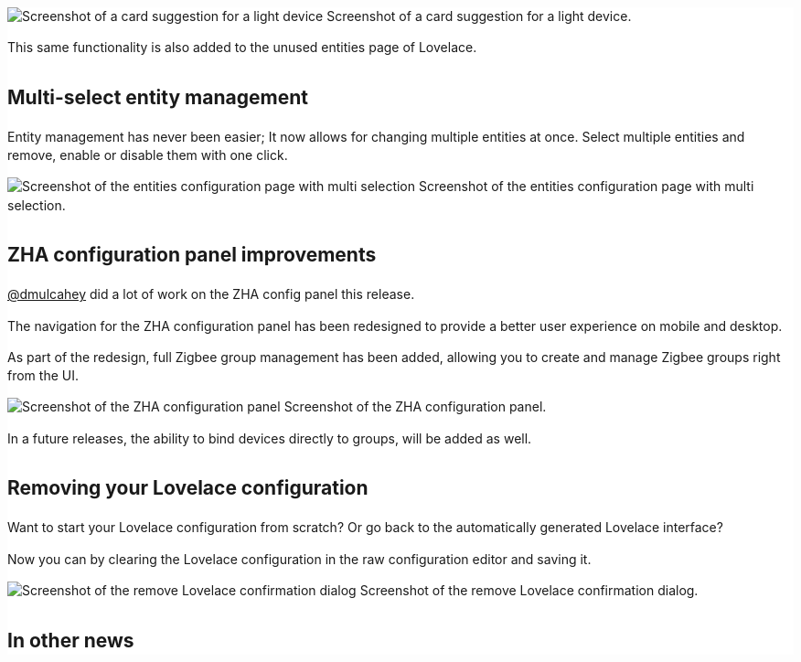 <p class='img'>
<img src='/images/blog/2020-01-0.104/add-device-lovelace.png' alt='Screenshot of a card suggestion for a light device'></a>
Screenshot of a card suggestion for a light device.
</p>

This same functionality is also added to the unused entities page of Lovelace.

## Multi-select entity management

Entity management has never been easier; It now allows for changing multiple
entities at once. Select multiple entities and remove, enable or disable them
with one click.

<p class='img'>
<img src='/images/blog/2020-01-0.104/entities-multi-select.png' alt='Screenshot of the entities configuration page with multi selection'></a>
Screenshot of the entities configuration page with multi selection.
</p>

## ZHA configuration panel improvements

[@dmulcahey][@dmulcahey] did a lot of work on the ZHA config panel this release.

The navigation for the ZHA configuration panel has been redesigned to provide
a better user experience on mobile and desktop.

As part of the redesign, full Zigbee group management has been added, allowing
you to create and manage Zigbee groups right from the UI.

<p class='img'>
<img src='/images/blog/2020-01-0.104/zha-config-panel.png' alt='Screenshot of the ZHA configuration panel'></a>
Screenshot of the ZHA configuration panel.
</p>

In a future releases, the ability to bind devices directly to groups,
will be added as well.

## Removing your Lovelace configuration

Want to start your Lovelace configuration from scratch? Or go back to the
automatically generated Lovelace interface?

Now you can by clearing the Lovelace configuration in the raw configuration
editor and saving it.

<p class='img'>
<img src='/images/blog/2020-01-0.104/remove-lovelace-config.png' alt='Screenshot of the remove Lovelace confirmation dialog'></a>
Screenshot of the remove Lovelace confirmation dialog.
</p>

## In other news


[#30791]: https://github.com/OpenPeerPower/Open-Peer-Power/pull/30791
[#30797]: https://github.com/OpenPeerPower/Open-Peer-Power/pull/30797
[#30803]: https://github.com/OpenPeerPower/Open-Peer-Power/pull/30803
[#30810]: https://github.com/OpenPeerPower/Open-Peer-Power/pull/30810
[#30822]: https://github.com/OpenPeerPower/Open-Peer-Power/pull/30822
[#30825]: https://github.com/OpenPeerPower/Open-Peer-Power/pull/30825
[#30828]: https://github.com/OpenPeerPower/Open-Peer-Power/pull/30828
[#30836]: https://github.com/OpenPeerPower/Open-Peer-Power/pull/30836
[#30846]: https://github.com/OpenPeerPower/Open-Peer-Power/pull/30846
[#30849]: https://github.com/OpenPeerPower/Open-Peer-Power/pull/30849
[#30850]: https://github.com/OpenPeerPower/Open-Peer-Power/pull/30850
[@Quentame]: https://github.com/Quentame
[@bachya]: https://github.com/bachya
[@balloob]: https://github.com/balloob
[@bendavid]: https://github.com/bendavid
[@frenck]: https://github.com/frenck
[@jdeluyck]: https://github.com/jdeluyck
[@peroyvind]: https://github.com/peroyvind
[@pvizeli]: https://github.com/pvizeli
[@springstan]: https://github.com/springstan
[ambient_station docs]: /integrations/ambient_station/
[emulated_roku docs]: /integrations/emulated_roku/
[hue docs]: /integrations/hue/
[icloud docs]: /integrations/icloud/
[mikrotik docs]: /integrations/mikrotik/
[mpd docs]: /integrations/mpd/
[msteams docs]: /integrations/msteams/
[webostv docs]: /integrations/webostv/
[#30803]: https://github.com/OpenPeerPower/Open-Peer-Power/pull/30803
[#30889]: https://github.com/OpenPeerPower/Open-Peer-Power/pull/30889
[#30903]: https://github.com/OpenPeerPower/Open-Peer-Power/pull/30903
[#30904]: https://github.com/OpenPeerPower/Open-Peer-Power/pull/30904
[#30911]: https://github.com/OpenPeerPower/Open-Peer-Power/pull/30911
[#30919]: https://github.com/OpenPeerPower/Open-Peer-Power/pull/30919
[#30920]: https://github.com/OpenPeerPower/Open-Peer-Power/pull/30920
[#30921]: https://github.com/OpenPeerPower/Open-Peer-Power/pull/30921
[#30924]: https://github.com/OpenPeerPower/Open-Peer-Power/pull/30924
[@Kane610]: https://github.com/Kane610
[@SukramJ]: https://github.com/SukramJ
[@balloob]: https://github.com/balloob
[@bramkragten]: https://github.com/bramkragten
[@dmulcahey]: https://github.com/dmulcahey
[@frenck]: https://github.com/frenck
[@ochlocracy]: https://github.com/ochlocracy
[alexa docs]: /integrations/alexa/
[deconz docs]: /integrations/deconz/
[frontend docs]: /integrations/frontend/
[homematicip_cloud docs]: /integrations/homematicip_cloud/
[hue docs]: /integrations/hue/
[ring docs]: /integrations/ring/
[zha docs]: /integrations/zha/
[#30960]: https://github.com/OpenPeerPower/Open-Peer-Power/pull/30960
[#30974]: https://github.com/OpenPeerPower/Open-Peer-Power/pull/30974
[#30975]: https://github.com/OpenPeerPower/Open-Peer-Power/pull/30975
[#30993]: https://github.com/OpenPeerPower/Open-Peer-Power/pull/30993
[#31015]: https://github.com/OpenPeerPower/Open-Peer-Power/pull/31015
[@JeffLIrion]: https://github.com/JeffLIrion
[@balloob]: https://github.com/balloob
[@frenck]: https://github.com/frenck
[@jdeluyck]: https://github.com/jdeluyck
[@steve-gombos]: https://github.com/steve-gombos
[deconz docs]: /integrations/deconz/
[emulated_roku docs]: /integrations/emulated_roku/
[ring docs]: /integrations/ring/
[water_heater docs]: /integrations/water_heater/
[#23789]: https://github.com/OpenPeerPower/Open-Peer-Power/pull/23789
[#24426]: https://github.com/OpenPeerPower/Open-Peer-Power/pull/24426
[#25364]: https://github.com/OpenPeerPower/Open-Peer-Power/pull/25364
[#26650]: https://github.com/OpenPeerPower/Open-Peer-Power/pull/26650
[#27453]: https://github.com/OpenPeerPower/Open-Peer-Power/pull/27453
[#27569]: https://github.com/OpenPeerPower/Open-Peer-Power/pull/27569
[#27692]: https://github.com/OpenPeerPower/Open-Peer-Power/pull/27692
[#27867]: https://github.com/OpenPeerPower/Open-Peer-Power/pull/27867
[#27920]: https://github.com/OpenPeerPower/Open-Peer-Power/pull/27920
[#27964]: https://github.com/OpenPeerPower/Open-Peer-Power/pull/27964
[#28155]: https://github.com/OpenPeerPower/Open-Peer-Power/pull/28155
[#28197]: https://github.com/OpenPeerPower/Open-Peer-Power/pull/28197
[#28276]: https://github.com/OpenPeerPower/Open-Peer-Power/pull/28276
[#28340]: https://github.com/OpenPeerPower/Open-Peer-Power/pull/28340
[#28484]: https://github.com/OpenPeerPower/Open-Peer-Power/pull/28484
[#28537]: https://github.com/OpenPeerPower/Open-Peer-Power/pull/28537
[#28579]: https://github.com/OpenPeerPower/Open-Peer-Power/pull/28579
[#28652]: https://github.com/OpenPeerPower/Open-Peer-Power/pull/28652
[#28671]: https://github.com/OpenPeerPower/Open-Peer-Power/pull/28671
[#28719]: https://github.com/OpenPeerPower/Open-Peer-Power/pull/28719
[#28744]: https://github.com/OpenPeerPower/Open-Peer-Power/pull/28744
[#28837]: https://github.com/OpenPeerPower/Open-Peer-Power/pull/28837
[#28959]: https://github.com/OpenPeerPower/Open-Peer-Power/pull/28959
[#28968]: https://github.com/OpenPeerPower/Open-Peer-Power/pull/28968
[#28975]: https://github.com/OpenPeerPower/Open-Peer-Power/pull/28975
[#29223]: https://github.com/OpenPeerPower/Open-Peer-Power/pull/29223
[#29244]: https://github.com/OpenPeerPower/Open-Peer-Power/pull/29244
[#29246]: https://github.com/OpenPeerPower/Open-Peer-Power/pull/29246
[#29295]: https://github.com/OpenPeerPower/Open-Peer-Power/pull/29295
[#29296]: https://github.com/OpenPeerPower/Open-Peer-Power/pull/29296
[#29374]: https://github.com/OpenPeerPower/Open-Peer-Power/pull/29374
[#29377]: https://github.com/OpenPeerPower/Open-Peer-Power/pull/29377
[#29379]: https://github.com/OpenPeerPower/Open-Peer-Power/pull/29379
[#29439]: https://github.com/OpenPeerPower/Open-Peer-Power/pull/29439
[#29465]: https://github.com/OpenPeerPower/Open-Peer-Power/pull/29465
[#29485]: https://github.com/OpenPeerPower/Open-Peer-Power/pull/29485
[#29487]: https://github.com/OpenPeerPower/Open-Peer-Power/pull/29487
[#29494]: https://github.com/OpenPeerPower/Open-Peer-Power/pull/29494
[#29497]: https://github.com/OpenPeerPower/Open-Peer-Power/pull/29497
[#29498]: https://github.com/OpenPeerPower/Open-Peer-Power/pull/29498
[#29499]: https://github.com/OpenPeerPower/Open-Peer-Power/pull/29499
[#29500]: https://github.com/OpenPeerPower/Open-Peer-Power/pull/29500
[#29501]: https://github.com/OpenPeerPower/Open-Peer-Power/pull/29501
[#29504]: https://github.com/OpenPeerPower/Open-Peer-Power/pull/29504
[#29506]: https://github.com/OpenPeerPower/Open-Peer-Power/pull/29506
[#29507]: https://github.com/OpenPeerPower/Open-Peer-Power/pull/29507
[#29508]: https://github.com/OpenPeerPower/Open-Peer-Power/pull/29508
[#29509]: https://github.com/OpenPeerPower/Open-Peer-Power/pull/29509
[#29510]: https://github.com/OpenPeerPower/Open-Peer-Power/pull/29510
[#29511]: https://github.com/OpenPeerPower/Open-Peer-Power/pull/29511
[#29513]: https://github.com/OpenPeerPower/Open-Peer-Power/pull/29513
[#29514]: https://github.com/OpenPeerPower/Open-Peer-Power/pull/29514
[#29515]: https://github.com/OpenPeerPower/Open-Peer-Power/pull/29515
[#29516]: https://github.com/OpenPeerPower/Open-Peer-Power/pull/29516
[#29517]: https://github.com/OpenPeerPower/Open-Peer-Power/pull/29517
[#29518]: https://github.com/OpenPeerPower/Open-Peer-Power/pull/29518
[#29520]: https://github.com/OpenPeerPower/Open-Peer-Power/pull/29520
[#29523]: https://github.com/OpenPeerPower/Open-Peer-Power/pull/29523
[#29525]: https://github.com/OpenPeerPower/Open-Peer-Power/pull/29525
[#29527]: https://github.com/OpenPeerPower/Open-Peer-Power/pull/29527
[#29530]: https://github.com/OpenPeerPower/Open-Peer-Power/pull/29530
[#29534]: https://github.com/OpenPeerPower/Open-Peer-Power/pull/29534
[#29535]: https://github.com/OpenPeerPower/Open-Peer-Power/pull/29535
[#29537]: https://github.com/OpenPeerPower/Open-Peer-Power/pull/29537
[#29538]: https://github.com/OpenPeerPower/Open-Peer-Power/pull/29538
[#29539]: https://github.com/OpenPeerPower/Open-Peer-Power/pull/29539
[#29540]: https://github.com/OpenPeerPower/Open-Peer-Power/pull/29540
[#29541]: https://github.com/OpenPeerPower/Open-Peer-Power/pull/29541
[#29542]: https://github.com/OpenPeerPower/Open-Peer-Power/pull/29542
[#29543]: https://github.com/OpenPeerPower/Open-Peer-Power/pull/29543
[#29544]: https://github.com/OpenPeerPower/Open-Peer-Power/pull/29544
[#29545]: https://github.com/OpenPeerPower/Open-Peer-Power/pull/29545
[#29546]: https://github.com/OpenPeerPower/Open-Peer-Power/pull/29546
[#29547]: https://github.com/OpenPeerPower/Open-Peer-Power/pull/29547
[#29548]: https://github.com/OpenPeerPower/Open-Peer-Power/pull/29548
[#29550]: https://github.com/OpenPeerPower/Open-Peer-Power/pull/29550
[#29552]: https://github.com/OpenPeerPower/Open-Peer-Power/pull/29552
[#29553]: https://github.com/OpenPeerPower/Open-Peer-Power/pull/29553
[#29555]: https://github.com/OpenPeerPower/Open-Peer-Power/pull/29555
[#29556]: https://github.com/OpenPeerPower/Open-Peer-Power/pull/29556
[#29557]: https://github.com/OpenPeerPower/Open-Peer-Power/pull/29557
[#29558]: https://github.com/OpenPeerPower/Open-Peer-Power/pull/29558
[#29560]: https://github.com/OpenPeerPower/Open-Peer-Power/pull/29560
[#29561]: https://github.com/OpenPeerPower/Open-Peer-Power/pull/29561
[#29562]: https://github.com/OpenPeerPower/Open-Peer-Power/pull/29562
[#29564]: https://github.com/OpenPeerPower/Open-Peer-Power/pull/29564
[#29566]: https://github.com/OpenPeerPower/Open-Peer-Power/pull/29566
[#29571]: https://github.com/OpenPeerPower/Open-Peer-Power/pull/29571
[#29573]: https://github.com/OpenPeerPower/Open-Peer-Power/pull/29573
[#29575]: https://github.com/OpenPeerPower/Open-Peer-Power/pull/29575
[#29579]: https://github.com/OpenPeerPower/Open-Peer-Power/pull/29579
[#29581]: https://github.com/OpenPeerPower/Open-Peer-Power/pull/29581
[#29582]: https://github.com/OpenPeerPower/Open-Peer-Power/pull/29582
[#29584]: https://github.com/OpenPeerPower/Open-Peer-Power/pull/29584
[#29586]: https://github.com/OpenPeerPower/Open-Peer-Power/pull/29586
[#29592]: https://github.com/OpenPeerPower/Open-Peer-Power/pull/29592
[#29594]: https://github.com/OpenPeerPower/Open-Peer-Power/pull/29594
[#29597]: https://github.com/OpenPeerPower/Open-Peer-Power/pull/29597
[#29598]: https://github.com/OpenPeerPower/Open-Peer-Power/pull/29598
[#29601]: https://github.com/OpenPeerPower/Open-Peer-Power/pull/29601
[#29607]: https://github.com/OpenPeerPower/Open-Peer-Power/pull/29607
[#29608]: https://github.com/OpenPeerPower/Open-Peer-Power/pull/29608
[#29609]: https://github.com/OpenPeerPower/Open-Peer-Power/pull/29609
[#29610]: https://github.com/OpenPeerPower/Open-Peer-Power/pull/29610
[#29611]: https://github.com/OpenPeerPower/Open-Peer-Power/pull/29611
[#29612]: https://github.com/OpenPeerPower/Open-Peer-Power/pull/29612
[#29613]: https://github.com/OpenPeerPower/Open-Peer-Power/pull/29613
[#29614]: https://github.com/OpenPeerPower/Open-Peer-Power/pull/29614
[#29615]: https://github.com/OpenPeerPower/Open-Peer-Power/pull/29615
[#29616]: https://github.com/OpenPeerPower/Open-Peer-Power/pull/29616
[#29617]: https://github.com/OpenPeerPower/Open-Peer-Power/pull/29617
[#29618]: https://github.com/OpenPeerPower/Open-Peer-Power/pull/29618
[#29619]: https://github.com/OpenPeerPower/Open-Peer-Power/pull/29619